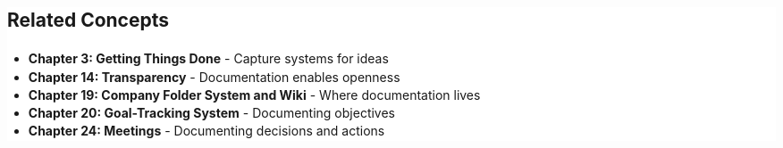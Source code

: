 ## Related Concepts

- **Chapter 3: Getting Things Done** - Capture systems for ideas
- **Chapter 14: Transparency** - Documentation enables openness
- **Chapter 19: Company Folder System and Wiki** - Where documentation lives
- **Chapter 20: Goal-Tracking System** - Documenting objectives
- **Chapter 24: Meetings** - Documenting decisions and actions